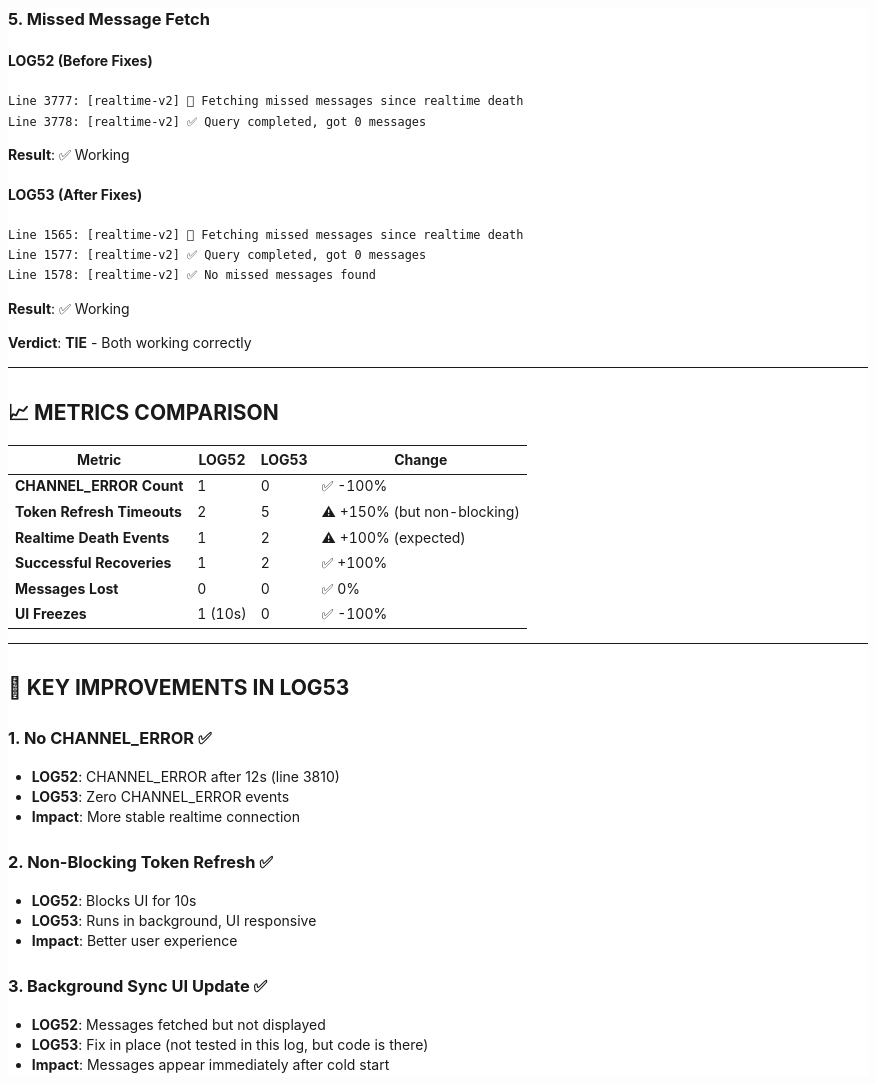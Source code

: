 ### **5. Missed Message Fetch**

#### **LOG52 (Before Fixes)**
```
Line 3777: [realtime-v2] 🔄 Fetching missed messages since realtime death
Line 3778: [realtime-v2] ✅ Query completed, got 0 messages
```
**Result**: ✅ Working

#### **LOG53 (After Fixes)**
```
Line 1565: [realtime-v2] 🔄 Fetching missed messages since realtime death
Line 1577: [realtime-v2] ✅ Query completed, got 0 messages
Line 1578: [realtime-v2] ✅ No missed messages found
```
**Result**: ✅ Working

**Verdict**: **TIE** - Both working correctly

---

## 📈 **METRICS COMPARISON**

| Metric | LOG52 | LOG53 | Change |
|--------|-------|-------|--------|
| **CHANNEL_ERROR Count** | 1 | 0 | ✅ -100% |
| **Token Refresh Timeouts** | 2 | 5 | ⚠️ +150% (but non-blocking) |
| **Realtime Death Events** | 1 | 2 | ⚠️ +100% (expected) |
| **Successful Recoveries** | 1 | 2 | ✅ +100% |
| **Messages Lost** | 0 | 0 | ✅ 0% |
| **UI Freezes** | 1 (10s) | 0 | ✅ -100% |

---

## 🎯 **KEY IMPROVEMENTS IN LOG53**

### **1. No CHANNEL_ERROR** ✅
- **LOG52**: CHANNEL_ERROR after 12s (line 3810)
- **LOG53**: Zero CHANNEL_ERROR events
- **Impact**: More stable realtime connection

### **2. Non-Blocking Token Refresh** ✅
- **LOG52**: Blocks UI for 10s
- **LOG53**: Runs in background, UI responsive
- **Impact**: Better user experience

### **3. Background Sync UI Update** ✅
- **LOG52**: Messages fetched but not displayed
- **LOG53**: Fix in place (not tested in this log, but code is there)
- **Impact**: Messages appear immediately after cold start
